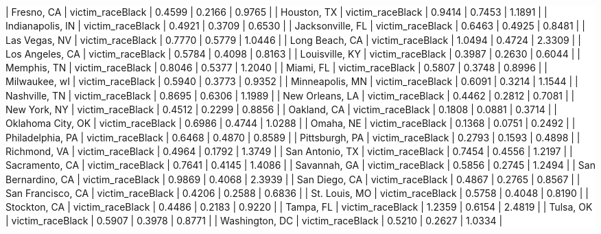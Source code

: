 | Fresno, CA         | victim\_raceBlack | 0.4599 |    0.2166 |    0.9765 |
| Houston, TX        | victim\_raceBlack | 0.9414 |    0.7453 |    1.1891 |
| Indianapolis, IN   | victim\_raceBlack | 0.4921 |    0.3709 |    0.6530 |
| Jacksonville, FL   | victim\_raceBlack | 0.6463 |    0.4925 |    0.8481 |
| Las Vegas, NV      | victim\_raceBlack | 0.7770 |    0.5779 |    1.0446 |
| Long Beach, CA     | victim\_raceBlack | 1.0494 |    0.4724 |    2.3309 |
| Los Angeles, CA    | victim\_raceBlack | 0.5784 |    0.4098 |    0.8163 |
| Louisville, KY     | victim\_raceBlack | 0.3987 |    0.2630 |    0.6044 |
| Memphis, TN        | victim\_raceBlack | 0.8046 |    0.5377 |    1.2040 |
| Miami, FL          | victim\_raceBlack | 0.5807 |    0.3748 |    0.8996 |
| Milwaukee, wI      | victim\_raceBlack | 0.5940 |    0.3773 |    0.9352 |
| Minneapolis, MN    | victim\_raceBlack | 0.6091 |    0.3214 |    1.1544 |
| Nashville, TN      | victim\_raceBlack | 0.8695 |    0.6306 |    1.1989 |
| New Orleans, LA    | victim\_raceBlack | 0.4462 |    0.2812 |    0.7081 |
| New York, NY       | victim\_raceBlack | 0.4512 |    0.2299 |    0.8856 |
| Oakland, CA        | victim\_raceBlack | 0.1808 |    0.0881 |    0.3714 |
| Oklahoma City, OK  | victim\_raceBlack | 0.6986 |    0.4744 |    1.0288 |
| Omaha, NE          | victim\_raceBlack | 0.1368 |    0.0751 |    0.2492 |
| Philadelphia, PA   | victim\_raceBlack | 0.6468 |    0.4870 |    0.8589 |
| Pittsburgh, PA     | victim\_raceBlack | 0.2793 |    0.1593 |    0.4898 |
| Richmond, VA       | victim\_raceBlack | 0.4964 |    0.1792 |    1.3749 |
| San Antonio, TX    | victim\_raceBlack | 0.7454 |    0.4556 |    1.2197 |
| Sacramento, CA     | victim\_raceBlack | 0.7641 |    0.4145 |    1.4086 |
| Savannah, GA       | victim\_raceBlack | 0.5856 |    0.2745 |    1.2494 |
| San Bernardino, CA | victim\_raceBlack | 0.9869 |    0.4068 |    2.3939 |
| San Diego, CA      | victim\_raceBlack | 0.4867 |    0.2765 |    0.8567 |
| San Francisco, CA  | victim\_raceBlack | 0.4206 |    0.2588 |    0.6836 |
| St. Louis, MO      | victim\_raceBlack | 0.5758 |    0.4048 |    0.8190 |
| Stockton, CA       | victim\_raceBlack | 0.4486 |    0.2183 |    0.9220 |
| Tampa, FL          | victim\_raceBlack | 1.2359 |    0.6154 |    2.4819 |
| Tulsa, OK          | victim\_raceBlack | 0.5907 |    0.3978 |    0.8771 |
| Washington, DC     | victim\_raceBlack | 0.5210 |    0.2627 |    1.0334 |
